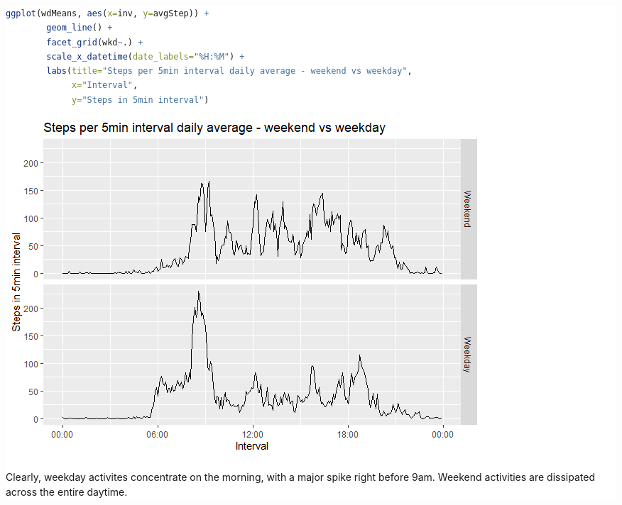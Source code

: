 ``` r
ggplot(wdMeans, aes(x=inv, y=avgStep)) +
        geom_line() +
        facet_grid(wkd~.) +
        scale_x_datetime(date_labels="%H:%M") +
        labs(title="Steps per 5min interval daily average - weekend vs weekday",
             x="Interval",
             y="Steps in 5min interval")
```

![](PA1_template_files/figure-html/unnamed-chunk-3-1.png)

Clearly, weekday activites concentrate on the morning, with a major spike right before 9am. Weekend activities are dissipated across the entire daytime. 
